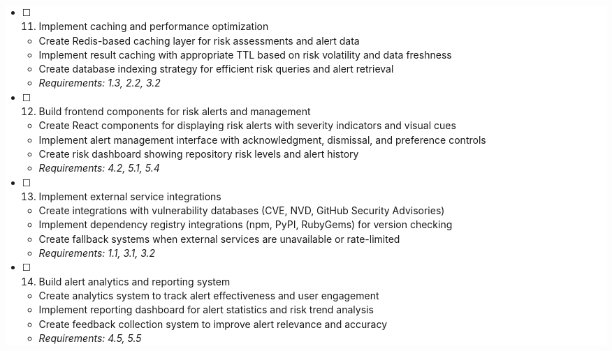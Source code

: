 - [ ] 11. Implement caching and performance optimization
  - Create Redis-based caching layer for risk assessments and alert data
  - Implement result caching with appropriate TTL based on risk volatility and data freshness
  - Create database indexing strategy for efficient risk queries and alert retrieval
  - _Requirements: 1.3, 2.2, 3.2_

- [ ] 12. Build frontend components for risk alerts and management
  - Create React components for displaying risk alerts with severity indicators and visual cues
  - Implement alert management interface with acknowledgment, dismissal, and preference controls
  - Create risk dashboard showing repository risk levels and alert history
  - _Requirements: 4.2, 5.1, 5.4_

- [ ] 13. Implement external service integrations
  - Create integrations with vulnerability databases (CVE, NVD, GitHub Security Advisories)
  - Implement dependency registry integrations (npm, PyPI, RubyGems) for version checking
  - Create fallback systems when external services are unavailable or rate-limited
  - _Requirements: 1.1, 3.1, 3.2_

- [ ] 14. Build alert analytics and reporting system
  - Create analytics system to track alert effectiveness and user engagement
  - Implement reporting dashboard for alert statistics and risk trend analysis
  - Create feedback collection system to improve alert relevance and accuracy
  - _Requirements: 4.5, 5.5_